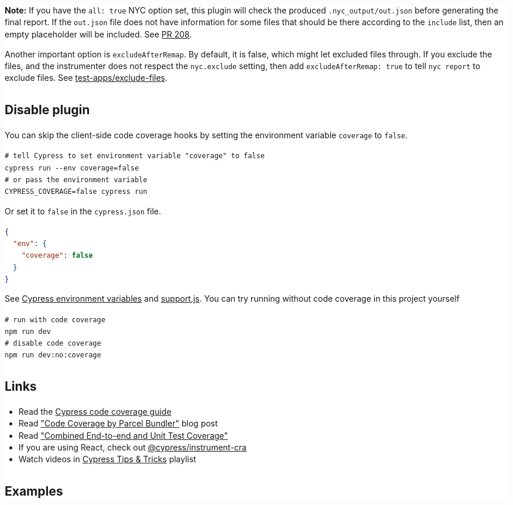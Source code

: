 **Note:** If you have the `all: true` NYC option set, this plugin will check the produced `.nyc_output/out.json` before generating the final report. If the `out.json` file does not have information for some files that should be there according to the `include` list, then an empty placeholder will be included. See [PR 208](https://github.com/cypress-io/code-coverage/pull/208).

Another important option is `excludeAfterRemap`. By default, it is false, which might let excluded files through. If you exclude the files, and the instrumenter does not respect the `nyc.exclude` setting, then add `excludeAfterRemap: true` to tell `nyc report` to exclude files. See [test-apps/exclude-files](test-apps/exclude-files).

## Disable plugin

You can skip the client-side code coverage hooks by setting the environment variable `coverage` to `false`.

```shell
# tell Cypress to set environment variable "coverage" to false
cypress run --env coverage=false
# or pass the environment variable
CYPRESS_COVERAGE=false cypress run
```

Or set it to `false` in the `cypress.json` file.

```json
{
  "env": {
    "coverage": false
  }
}
```

See [Cypress environment variables](https://on.cypress.io/environment-variables) and [support.js](support.js). You can try running without code coverage in this project yourself

```shell
# run with code coverage
npm run dev
# disable code coverage
npm run dev:no:coverage
```

## Links

- Read the [Cypress code coverage guide](http://on.cypress.io/code-coverage)
- Read ["Code Coverage by Parcel Bundler"](https://glebbahmutov.com/blog/code-coverage-by-parcel/) blog post
- Read ["Combined End-to-end and Unit Test Coverage"](https://glebbahmutov.com/blog/combined-end-to-end-and-unit-test-coverage/)
- If you are using React, check out [@cypress/instrument-cra](https://github.com/cypress-io/instrument-cra)
- Watch videos in [Cypress Tips & Tricks](https://www.youtube.com/playlist?list=PLP9o9QNnQuAYYRpJzDNWpeuOVTwxmIxcI) playlist

## Examples
